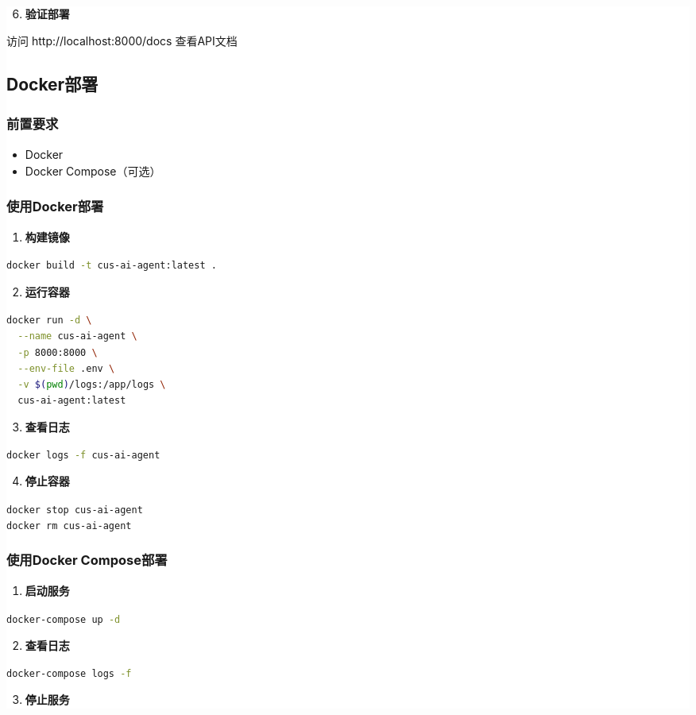 6. **验证部署**

访问 http://localhost:8000/docs 查看API文档

## Docker部署

### 前置要求

- Docker
- Docker Compose（可选）

### 使用Docker部署

1. **构建镜像**

```bash
docker build -t cus-ai-agent:latest .
```

2. **运行容器**

```bash
docker run -d \
  --name cus-ai-agent \
  -p 8000:8000 \
  --env-file .env \
  -v $(pwd)/logs:/app/logs \
  cus-ai-agent:latest
```

3. **查看日志**

```bash
docker logs -f cus-ai-agent
```

4. **停止容器**

```bash
docker stop cus-ai-agent
docker rm cus-ai-agent
```

### 使用Docker Compose部署

1. **启动服务**

```bash
docker-compose up -d
```

2. **查看日志**

```bash
docker-compose logs -f
```

3. **停止服务**
